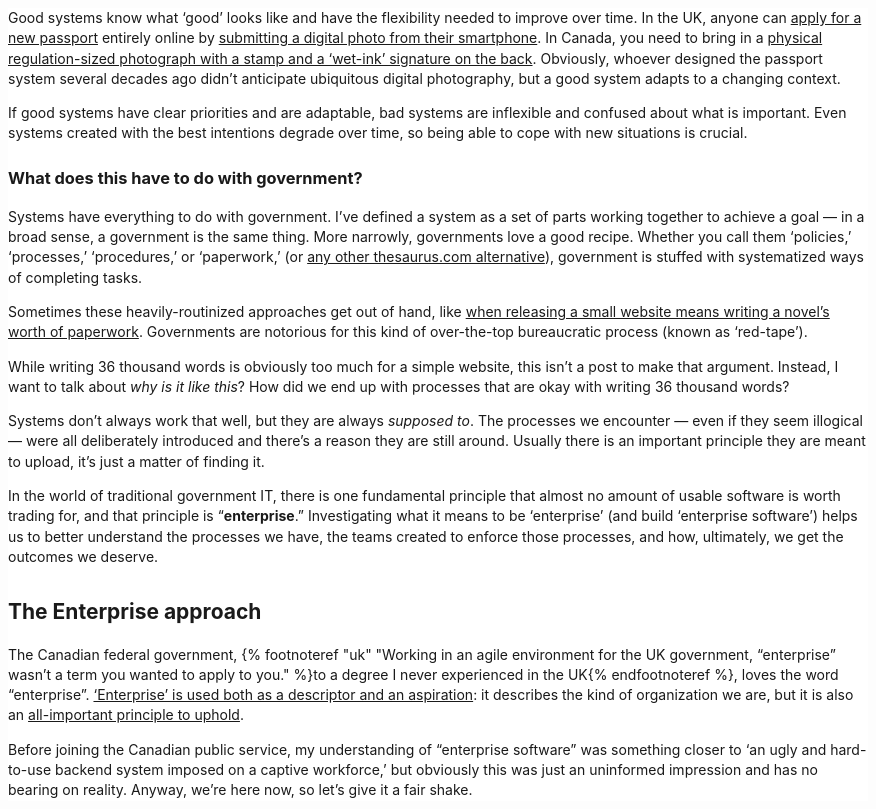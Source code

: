 Good systems know what ‘good’ looks like and have the flexibility needed to improve over time. In the UK, anyone can [apply for a new passport](https://www.gov.uk/apply-renew-passport) entirely online by [submitting a digital photo from their smartphone](https://www.gov.uk/photos-for-passports#how-to-get-a-digital-photo). In Canada, you need to bring in a [physical regulation-sized photograph with a stamp and a ‘wet-ink’ signature on the back](https://www.canada.ca/en/immigration-refugees-citizenship/services/canadian-passports/photos.html). Obviously, whoever designed the passport system several decades ago didn’t anticipate ubiquitous digital photography, but a good system adapts to a changing context.

If good systems have clear priorities and are adaptable, bad systems are inflexible and confused about what is important. Even systems created with the best intentions degrade over time, so being able to cope with new situations is crucial.

### What does this have to do with government?

Systems have everything to do with government. I’ve defined a system as a set of parts working together to achieve a goal — in a broad sense, a government is the same thing. More narrowly, governments love a good recipe. Whether you call them ‘policies,’ ‘processes,’ ‘procedures,’ or ‘paperwork,’ (or [any other thesaurus.com alternative](https://www.thesaurus.com/browse/plan)), government is stuffed with systematized ways of completing tasks.

Sometimes these heavily-routinized approaches get out of hand, like [when releasing a small website means writing a novel’s worth of paperwork](/articles/2021-12-15-paperweight/#internal-words). Governments are notorious for this kind of over-the-top bureaucratic process (known as ‘red-tape’).

While writing 36 thousand words is obviously too much for a simple website, this isn’t a post to make that argument. Instead, I want to talk about _why is it like this_? How did we end up with processes that are okay with writing 36 thousand words?

Systems don’t always work that well, but they are always _supposed to_. The processes we encounter — even if they seem illogical — were all deliberately introduced and there’s a reason they are still around. Usually there is an important principle they are meant to upload, it’s just a matter of finding it.

In the world of traditional government IT, there is one fundamental principle that almost no amount of usable software is worth trading for, and that principle is “**enterprise**.” Investigating what it means to be ‘enterprise’ (and build ‘enterprise software’) helps us to better understand the processes we have, the teams created to enforce those processes, and how, ultimately, we get the outcomes we deserve.

## The Enterprise approach

The Canadian federal government, {% footnoteref "uk" "Working in an agile environment for the UK government, “enterprise” wasn’t a term you wanted to apply to you." %}to a degree I never experienced in the UK{% endfootnoteref %}, loves the word “enterprise”. [‘Enterprise’ is used both as a descriptor and an aspiration](https://sboots.ca/2021/02/14/if-you-want-enterprise-services-to-be-good-make-them-optional/): it describes the kind of organization we are, but it is also an [all-important principle to uphold](https://www.canada.ca/en/shared-services/ssc-3-enterprise-approach.html).

Before joining the Canadian public service, my understanding of “enterprise software” was something closer to ‘an ugly and hard-to-use backend system imposed on a captive workforce,’ but obviously this was just an uninformed impression and has no bearing on reality. Anyway, we’re here now, so let’s give it a fair shake.
